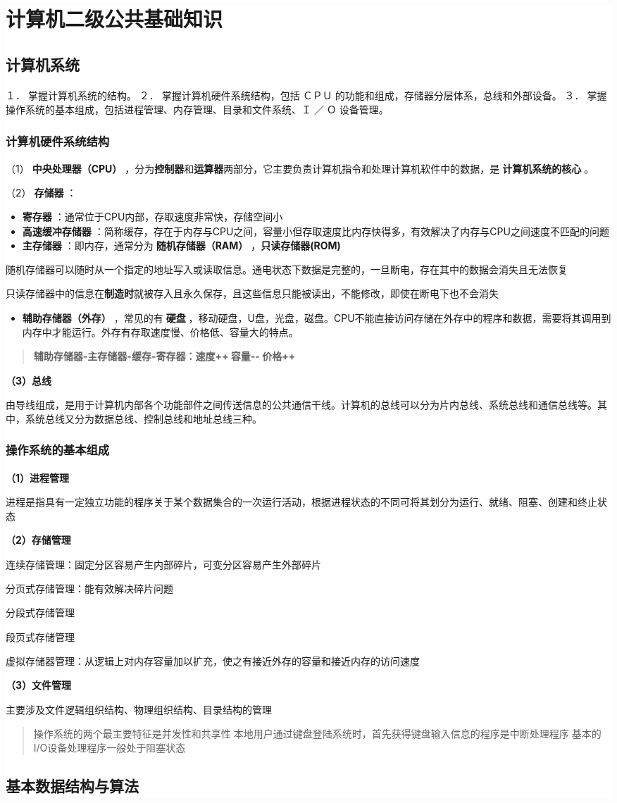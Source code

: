 # 计算机二级公共基础知识

## 计算机系统

１． 掌握计算机系统的结构。
２． 掌握计算机硬件系统结构，包括 ＣＰＵ 的功能和组成，存储器分层体系，总线和外部设备。
３． 掌握操作系统的基本组成，包括进程管理、内存管理、目录和文件系统、Ｉ ／ Ｏ 设备管理。

### 计算机硬件系统结构

（1） **中央处理器（CPU）** ，分为**控制器**和**运算器**两部分，它主要负责计算机指令和处理计算机软件中的数据，是 **计算机系统的核心** 。

（2） **存储器** ：

* **寄存器** ：通常位于CPU内部，存取速度非常快，存储空间小
* **高速缓冲存储器** ：简称缓存，存在于内存与CPU之间，容量小但存取速度比内存快得多，有效解决了内存与CPU之间速度不匹配的问题
* **主存储器** ：即内存，通常分为 **随机存储器（RAM）** ，**只读存储器(ROM)**

随机存储器可以随时从一个指定的地址写入或读取信息。通电状态下数据是完整的，一旦断电，存在其中的数据会消失且无法恢复

只读存储器中的信息在**制造时**就被存入且永久保存，且这些信息只能被读出，不能修改，即使在断电下也不会消失

* **辅助存储器（外存）** ，常见的有 **硬盘** ，移动硬盘，U盘，光盘，磁盘。CPU不能直接访问存储在外存中的程序和数据，需要将其调用到内存中才能运行。外存有存取速度慢、价格低、容量大的特点。

> **辅助存储器-主存储器-缓存-寄存器：速度++ 容量-- 价格++**

**（3）总线**

由导线组成，是用于计算机内部各个功能部件之间传送信息的公共通信干线。计算机的总线可以分为片内总线、系统总线和通信总线等。其中，系统总线又分为数据总线、控制总线和地址总线三种。

### 操作系统的基本组成

**（1）进程管理**

进程是指具有一定独立功能的程序关于某个数据集合的一次运行活动，根据进程状态的不同可将其划分为运行、就绪、阻塞、创建和终止状态

**（2）存储管理**

连续存储管理：固定分区容易产生内部碎片，可变分区容易产生外部碎片

分页式存储管理：能有效解决碎片问题

分段式存储管理

段页式存储管理

虚拟存储器管理：从逻辑上对内存容量加以扩充，使之有接近外存的容量和接近内存的访问速度

**（3）文件管理**

主要涉及文件逻辑组织结构、物理组织结构、目录结构的管理

> 操作系统的两个最主要特征是并发性和共享性
> 本地用户通过键盘登陆系统时，首先获得键盘输入信息的程序是中断处理程序
> 基本的I/O设备处理程序一般处于阻塞状态

## 基本数据结构与算法
